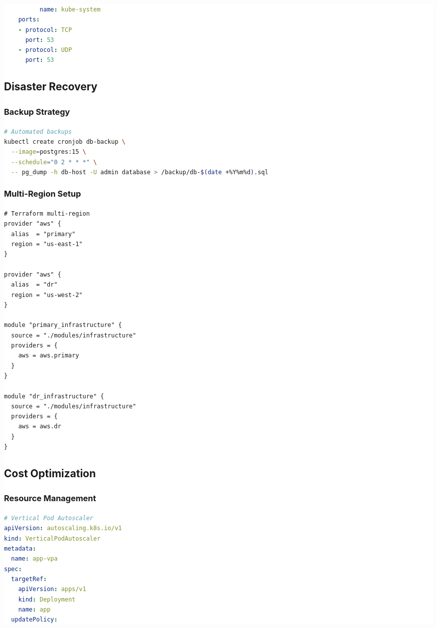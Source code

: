 ```yaml
          name: kube-system
    ports:
    - protocol: TCP
      port: 53
    - protocol: UDP
      port: 53
```

## Disaster Recovery

### Backup Strategy
```bash
# Automated backups
kubectl create cronjob db-backup \
  --image=postgres:15 \
  --schedule="0 2 * * *" \
  -- pg_dump -h db-host -U admin database > /backup/db-$(date +%Y%m%d).sql
```

### Multi-Region Setup
```hcl
# Terraform multi-region
provider "aws" {
  alias  = "primary"
  region = "us-east-1"
}

provider "aws" {
  alias  = "dr"
  region = "us-west-2"
}

module "primary_infrastructure" {
  source = "./modules/infrastructure"
  providers = {
    aws = aws.primary
  }
}

module "dr_infrastructure" {
  source = "./modules/infrastructure"
  providers = {
    aws = aws.dr
  }
}
```

## Cost Optimization

### Resource Management
```yaml
# Vertical Pod Autoscaler
apiVersion: autoscaling.k8s.io/v1
kind: VerticalPodAutoscaler
metadata:
  name: app-vpa
spec:
  targetRef:
    apiVersion: apps/v1
    kind: Deployment
    name: app
  updatePolicy:
```